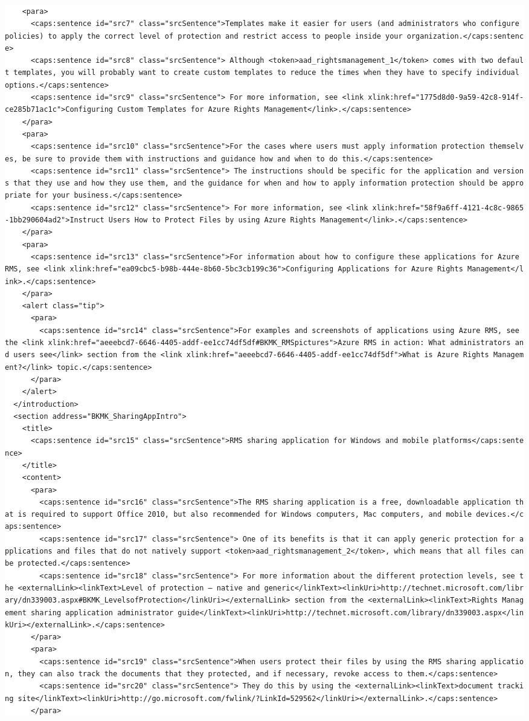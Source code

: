         <para>
          <caps:sentence id="src7" class="srcSentence">Templates make it easier for users (and administrators who configure policies) to apply the correct level of protection and restrict access to people inside your organization.</caps:sentence>
          <caps:sentence id="src8" class="srcSentence"> Although <token>aad_rightsmanagement_1</token> comes with two default templates, you will probably want to create custom templates to reduce the times when they have to specify individual options.</caps:sentence>
          <caps:sentence id="src9" class="srcSentence"> For more information, see <link xlink:href="1775d8d0-9a59-42c8-914f-ce285b71ac1c">Configuring Custom Templates for Azure Rights Management</link>.</caps:sentence>
        </para>
        <para>
          <caps:sentence id="src10" class="srcSentence">For the cases where users must apply information protection themselves, be sure to provide them with instructions and guidance how and when to do this.</caps:sentence>
          <caps:sentence id="src11" class="srcSentence"> The instructions should be specific for the application and versions that they use and how they use them, and the guidance for when and how to apply information protection should be appropriate for your business.</caps:sentence>
          <caps:sentence id="src12" class="srcSentence"> For more information, see <link xlink:href="58f9a6ff-4121-4c8c-9865-1bb290604ad2">Instruct Users How to Protect Files by using Azure Rights Management</link>.</caps:sentence>
        </para>
        <para>
          <caps:sentence id="src13" class="srcSentence">For information about how to configure these applications for Azure RMS, see <link xlink:href="ea09cbc5-b98b-444e-8b60-5bc3cb199c36">Configuring Applications for Azure Rights Management</link>.</caps:sentence>
        </para>
        <alert class="tip">
          <para>
            <caps:sentence id="src14" class="srcSentence">For examples and screenshots of applications using Azure RMS, see the <link xlink:href="aeeebcd7-6646-4405-addf-ee1cc74df5df#BKMK_RMSpictures">Azure RMS in action: What administrators and users see</link> section from the <link xlink:href="aeeebcd7-6646-4405-addf-ee1cc74df5df">What is Azure Rights Management?</link> topic.</caps:sentence>
          </para>
        </alert>
      </introduction>
      <section address="BKMK_SharingAppIntro">
        <title>
          <caps:sentence id="src15" class="srcSentence">RMS sharing application for Windows and mobile platforms</caps:sentence>
        </title>
        <content>
          <para>
            <caps:sentence id="src16" class="srcSentence">The RMS sharing application is a free, downloadable application that is required to support Office 2010, but also recommended for Windows computers, Mac computers, and mobile devices.</caps:sentence>
            <caps:sentence id="src17" class="srcSentence"> One of its benefits is that it can apply generic protection for applications and files that do not natively support <token>aad_rightsmanagement_2</token>, which means that all files can be protected.</caps:sentence>
            <caps:sentence id="src18" class="srcSentence"> For more information about the different protection levels, see the <externalLink><linkText>Level of protection – native and generic</linkText><linkUri>http://technet.microsoft.com/library/dn339003.aspx#BKMK_LevelsofProtection</linkUri></externalLink> section from the <externalLink><linkText>Rights Management sharing application administrator guide</linkText><linkUri>http://technet.microsoft.com/library/dn339003.aspx</linkUri></externalLink>.</caps:sentence>
          </para>
          <para>
            <caps:sentence id="src19" class="srcSentence">When users protect their files by using the RMS sharing application, they can also track the documents that they protected, and if necessary, revoke access to them.</caps:sentence>
            <caps:sentence id="src20" class="srcSentence"> They do this by using the <externalLink><linkText>document tracking site</linkText><linkUri>http://go.microsoft.com/fwlink/?LinkId=529562</linkUri></externalLink>.</caps:sentence>
          </para>